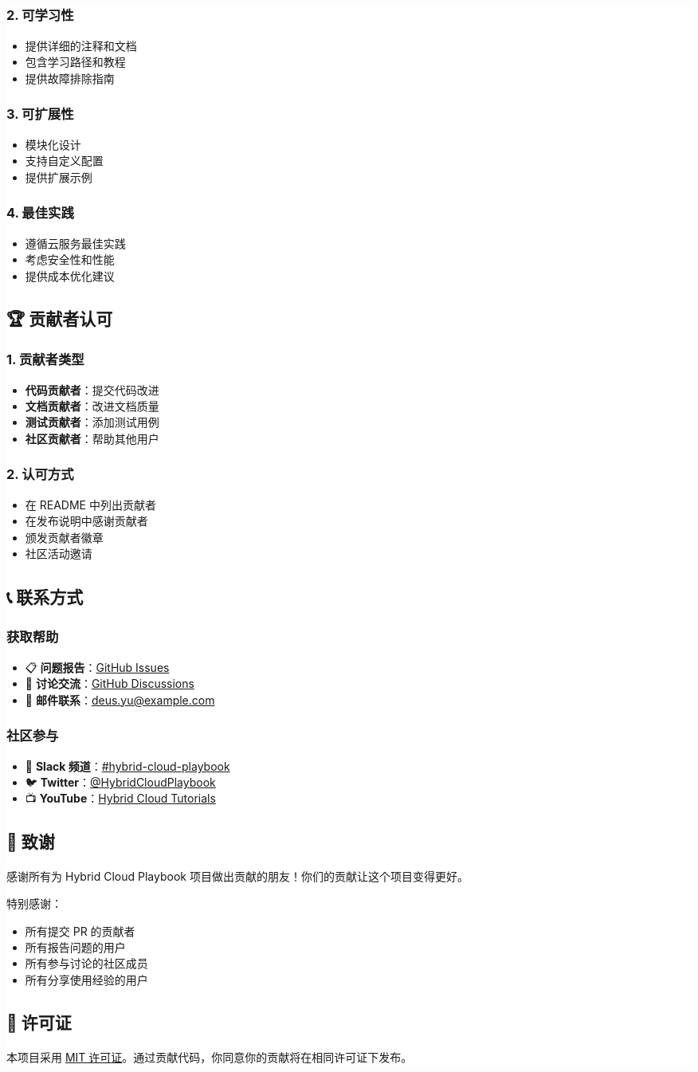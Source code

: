 ### 2. 可学习性
- 提供详细的注释和文档
- 包含学习路径和教程
- 提供故障排除指南

### 3. 可扩展性
- 模块化设计
- 支持自定义配置
- 提供扩展示例

### 4. 最佳实践
- 遵循云服务最佳实践
- 考虑安全性和性能
- 提供成本优化建议

## 🏆 贡献者认可

### 1. 贡献者类型
- **代码贡献者**：提交代码改进
- **文档贡献者**：改进文档质量
- **测试贡献者**：添加测试用例
- **社区贡献者**：帮助其他用户

### 2. 认可方式
- 在 README 中列出贡献者
- 在发布说明中感谢贡献者
- 颁发贡献者徽章
- 社区活动邀请

## 📞 联系方式

### 获取帮助
- 📋 **问题报告**：[GitHub Issues](https://github.com/deusyu/hybrid-cloud-playbook/issues)
- 💬 **讨论交流**：[GitHub Discussions](https://github.com/deusyu/hybrid-cloud-playbook/discussions)
- 📧 **邮件联系**：[deus.yu@example.com](mailto:deus.yu@example.com)

### 社区参与
- 💬 **Slack 频道**：[#hybrid-cloud-playbook](https://slack.com/channels/hybrid-cloud-playbook)
- 🐦 **Twitter**：[@HybridCloudPlaybook](https://twitter.com/HybridCloudPlaybook)
- 📺 **YouTube**：[Hybrid Cloud Tutorials](https://youtube.com/channel/hybrid-cloud-tutorials)

## 🎉 致谢

感谢所有为 Hybrid Cloud Playbook 项目做出贡献的朋友！你们的贡献让这个项目变得更好。

特别感谢：
- 所有提交 PR 的贡献者
- 所有报告问题的用户
- 所有参与讨论的社区成员
- 所有分享使用经验的用户

## 📄 许可证

本项目采用 [MIT 许可证](LICENSE)。通过贡献代码，你同意你的贡献将在相同许可证下发布。